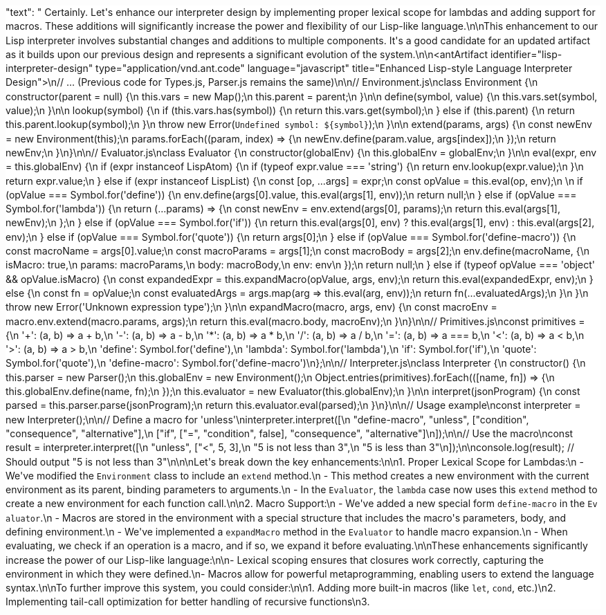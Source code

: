   "text": " Certainly. Let's enhance our interpreter design by implementing proper lexical scope for lambdas and adding support for macros. These additions will significantly increase the power and flexibility of our Lisp-like language.\n\n<antThinking>This enhancement to our Lisp interpreter involves substantial changes and additions to multiple components. It's a good candidate for an updated artifact as it builds upon our previous design and represents a significant evolution of the system.</antThinking>\n\n<antArtifact identifier=\"lisp-interpreter-design\" type=\"application/vnd.ant.code\" language=\"javascript\" title=\"Enhanced Lisp-style Language Interpreter Design\">\n// ... (Previous code for Types.js, Parser.js remains the same)\n\n// Environment.js\nclass Environment {\n  constructor(parent = null) {\n    this.vars = new Map();\n    this.parent = parent;\n  }\n\n  define(symbol, value) {\n    this.vars.set(symbol, value);\n  }\n\n  lookup(symbol) {\n    if (this.vars.has(symbol)) {\n      return this.vars.get(symbol);\n    } else if (this.parent) {\n      return this.parent.lookup(symbol);\n    }\n    throw new Error(`Undefined symbol: ${symbol}`);\n  }\n\n  extend(params, args) {\n    const newEnv = new Environment(this);\n    params.forEach((param, index) => {\n      newEnv.define(param.value, args[index]);\n    });\n    return newEnv;\n  }\n}\n\n// Evaluator.js\nclass Evaluator {\n  constructor(globalEnv) {\n    this.globalEnv = globalEnv;\n  }\n\n  eval(expr, env = this.globalEnv) {\n    if (expr instanceof LispAtom) {\n      if (typeof expr.value === 'string') {\n        return env.lookup(expr.value);\n      }\n      return expr.value;\n    } else if (expr instanceof LispList) {\n      const [op, ...args] = expr;\n      const opValue = this.eval(op, env);\n      \n      if (opValue === Symbol.for('define')) {\n        env.define(args[0].value, this.eval(args[1], env));\n        return null;\n      } else if (opValue === Symbol.for('lambda')) {\n        return (...params) => {\n          const newEnv = env.extend(args[0], params);\n          return this.eval(args[1], newEnv);\n        };\n      } else if (opValue === Symbol.for('if')) {\n        return this.eval(args[0], env) ? this.eval(args[1], env) : this.eval(args[2], env);\n      } else if (opValue === Symbol.for('quote')) {\n        return args[0];\n      } else if (opValue === Symbol.for('define-macro')) {\n        const macroName = args[0].value;\n        const macroParams = args[1];\n        const macroBody = args[2];\n        env.define(macroName, {\n          isMacro: true,\n          params: macroParams,\n          body: macroBody,\n          env: env\n        });\n        return null;\n      } else if (typeof opValue === 'object' && opValue.isMacro) {\n        const expandedExpr = this.expandMacro(opValue, args, env);\n        return this.eval(expandedExpr, env);\n      } else {\n        const fn = opValue;\n        const evaluatedArgs = args.map(arg => this.eval(arg, env));\n        return fn(...evaluatedArgs);\n      }\n    }\n    throw new Error('Unknown expression type');\n  }\n\n  expandMacro(macro, args, env) {\n    const macroEnv = macro.env.extend(macro.params, args);\n    return this.eval(macro.body, macroEnv);\n  }\n}\n\n// Primitives.js\nconst primitives = {\n  '+': (a, b) => a + b,\n  '-': (a, b) => a - b,\n  '*': (a, b) => a * b,\n  '/': (a, b) => a / b,\n  '=': (a, b) => a === b,\n  '<': (a, b) => a < b,\n  '>': (a, b) => a > b,\n  'define': Symbol.for('define'),\n  'lambda': Symbol.for('lambda'),\n  'if': Symbol.for('if'),\n  'quote': Symbol.for('quote'),\n  'define-macro': Symbol.for('define-macro')\n};\n\n// Interpreter.js\nclass Interpreter {\n  constructor() {\n    this.parser = new Parser();\n    this.globalEnv = new Environment();\n    Object.entries(primitives).forEach(([name, fn]) => {\n      this.globalEnv.define(name, fn);\n    });\n    this.evaluator = new Evaluator(this.globalEnv);\n  }\n\n  interpret(jsonProgram) {\n    const parsed = this.parser.parse(jsonProgram);\n    return this.evaluator.eval(parsed);\n  }\n}\n\n// Usage example\nconst interpreter = new Interpreter();\n\n// Define a macro for 'unless'\ninterpreter.interpret([\n  \"define-macro\", \"unless\", [\"condition\", \"consequence\", \"alternative\"],\n  [\"if\", [\"=\", \"condition\", false], \"consequence\", \"alternative\"]\n]);\n\n// Use the macro\nconst result = interpreter.interpret([\n  \"unless\", [\"<\", 5, 3],\n  \"5 is not less than 3\",\n  \"5 is less than 3\"\n]);\n\nconsole.log(result); // Should output \"5 is not less than 3\"\n</antArtifact>\n\nLet's break down the key enhancements:\n\n1. Proper Lexical Scope for Lambdas:\n   - We've modified the `Environment` class to include an `extend` method.\n   - This method creates a new environment with the current environment as its parent, binding parameters to arguments.\n   - In the `Evaluator`, the `lambda` case now uses this `extend` method to create a new environment for each function call.\n\n2. Macro Support:\n   - We've added a new special form `define-macro` in the `Evaluator`.\n   - Macros are stored in the environment with a special structure that includes the macro's parameters, body, and defining environment.\n   - We've implemented a `expandMacro` method in the `Evaluator` to handle macro expansion.\n   - When evaluating, we check if an operation is a macro, and if so, we expand it before evaluating.\n\nThese enhancements significantly increase the power of our Lisp-like language:\n\n- Lexical scoping ensures that closures work correctly, capturing the environment in which they were defined.\n- Macros allow for powerful metaprogramming, enabling users to extend the language syntax.\n\nTo further improve this system, you could consider:\n\n1. Adding more built-in macros (like `let`, `cond`, etc.)\n2. Implementing tail-call optimization for better handling of recursive functions\n3.
